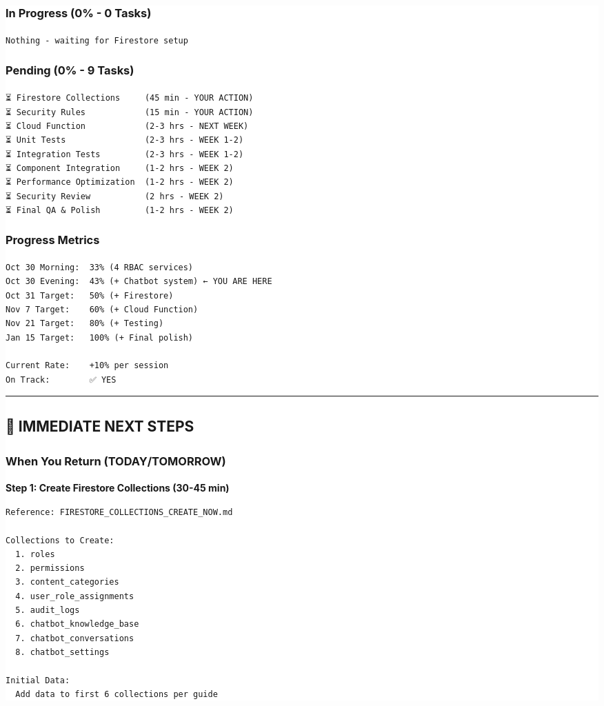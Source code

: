 ### In Progress (0% - 0 Tasks)
```
Nothing - waiting for Firestore setup
```

### Pending (0% - 9 Tasks)
```
⏳ Firestore Collections     (45 min - YOUR ACTION)
⏳ Security Rules            (15 min - YOUR ACTION)
⏳ Cloud Function            (2-3 hrs - NEXT WEEK)
⏳ Unit Tests                (2-3 hrs - WEEK 1-2)
⏳ Integration Tests         (2-3 hrs - WEEK 1-2)
⏳ Component Integration     (1-2 hrs - WEEK 2)
⏳ Performance Optimization  (1-2 hrs - WEEK 2)
⏳ Security Review           (2 hrs - WEEK 2)
⏳ Final QA & Polish         (1-2 hrs - WEEK 2)
```

### Progress Metrics
```
Oct 30 Morning:  33% (4 RBAC services)
Oct 30 Evening:  43% (+ Chatbot system) ← YOU ARE HERE
Oct 31 Target:   50% (+ Firestore)
Nov 7 Target:    60% (+ Cloud Function)
Nov 21 Target:   80% (+ Testing)
Jan 15 Target:   100% (+ Final polish)

Current Rate:    +10% per session
On Track:        ✅ YES
```

---

## 🎯 IMMEDIATE NEXT STEPS

### When You Return (TODAY/TOMORROW)

**Step 1: Create Firestore Collections (30-45 min)**
```
Reference: FIRESTORE_COLLECTIONS_CREATE_NOW.md

Collections to Create:
  1. roles
  2. permissions
  3. content_categories
  4. user_role_assignments
  5. audit_logs
  6. chatbot_knowledge_base
  7. chatbot_conversations
  8. chatbot_settings

Initial Data:
  Add data to first 6 collections per guide
```
